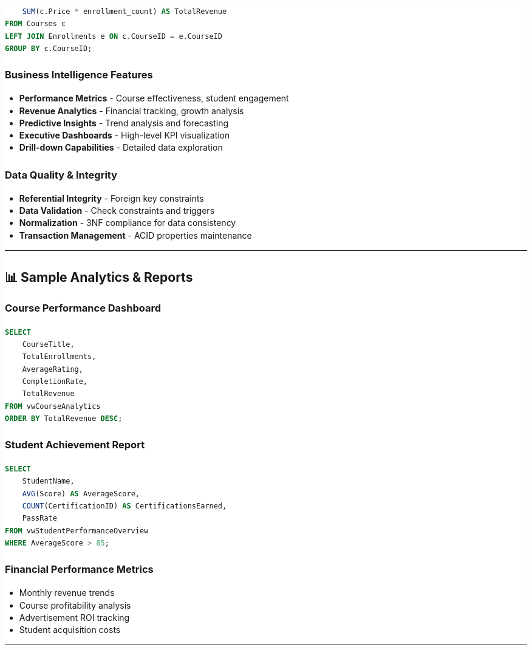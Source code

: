 ```sql
    SUM(c.Price * enrollment_count) AS TotalRevenue
FROM Courses c
LEFT JOIN Enrollments e ON c.CourseID = e.CourseID
GROUP BY c.CourseID;
```

### **Business Intelligence Features**
- **Performance Metrics** - Course effectiveness, student engagement
- **Revenue Analytics** - Financial tracking, growth analysis
- **Predictive Insights** - Trend analysis and forecasting
- **Executive Dashboards** - High-level KPI visualization
- **Drill-down Capabilities** - Detailed data exploration

### **Data Quality & Integrity**
- **Referential Integrity** - Foreign key constraints
- **Data Validation** - Check constraints and triggers
- **Normalization** - 3NF compliance for data consistency
- **Transaction Management** - ACID properties maintenance

---

## 📊 Sample Analytics & Reports

### **Course Performance Dashboard**
```sql
SELECT 
    CourseTitle,
    TotalEnrollments,
    AverageRating,
    CompletionRate,
    TotalRevenue
FROM vwCourseAnalytics
ORDER BY TotalRevenue DESC;
```

### **Student Achievement Report**
```sql
SELECT 
    StudentName,
    AVG(Score) AS AverageScore,
    COUNT(CertificationID) AS CertificationsEarned,
    PassRate
FROM vwStudentPerformanceOverview
WHERE AverageScore > 85;
```

### **Financial Performance Metrics**
- Monthly revenue trends
- Course profitability analysis
- Advertisement ROI tracking
- Student acquisition costs

---